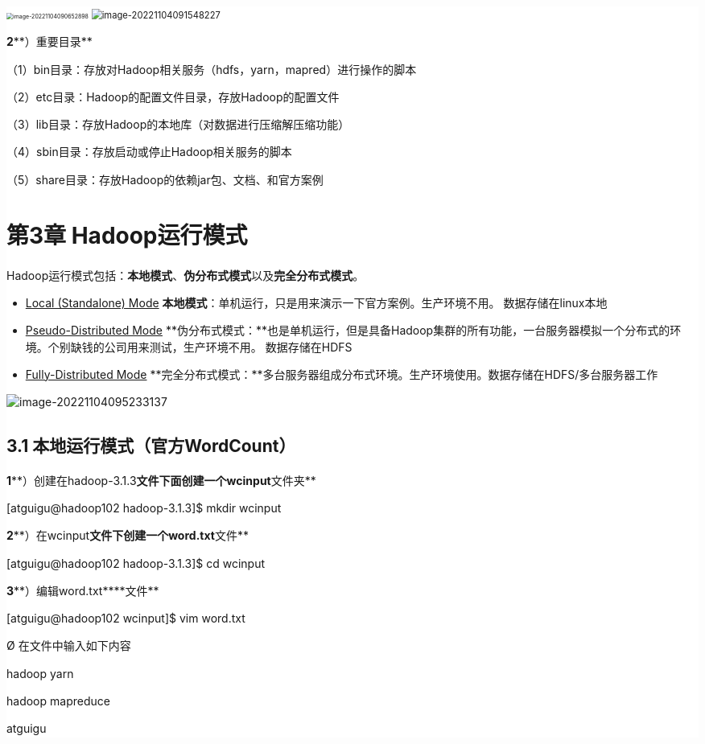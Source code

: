 

<img src="C:/Users/96212/AppData/Roaming/Typora/typora-user-images/image-20221104090652898.png" alt="image-20221104090652898" style="zoom: 50%;" />



<img src="C:/Users/96212/AppData/Roaming/Typora/typora-user-images/image-20221104091548227.png" alt="image-20221104091548227" style="zoom:80%;" />

**2****）重要目录**

（1）bin目录：存放对Hadoop相关服务（hdfs，yarn，mapred）进行操作的脚本

（2）etc目录：Hadoop的配置文件目录，存放Hadoop的配置文件

（3）lib目录：存放Hadoop的本地库（对数据进行压缩解压缩功能）

（4）sbin目录：存放启动或停止Hadoop相关服务的脚本

（5）share目录：存放Hadoop的依赖jar包、文档、和官方案例

# 第3章 Hadoop运行模式



Hadoop运行模式包括：**本地模式**、**伪分布式模式**以及**完全分布式模式**。

- [Local (Standalone) Mode](https://hadoop.apache.org/docs/stable/hadoop-project-dist/hadoop-common/SingleCluster.html#Standalone_Operation) **本地模式**：单机运行，只是用来演示一下官方案例。生产环境不用。 数据存储在linux本地

- [Pseudo-Distributed Mode](https://hadoop.apache.org/docs/stable/hadoop-project-dist/hadoop-common/SingleCluster.html#Pseudo-Distributed_Operation) **伪分布式模式：**也是单机运行，但是具备Hadoop集群的所有功能，一台服务器模拟一个分布式的环境。个别缺钱的公司用来测试，生产环境不用。 数据存储在HDFS

- [Fully-Distributed Mode](https://hadoop.apache.org/docs/stable/hadoop-project-dist/hadoop-common/SingleCluster.html#Fully-Distributed_Operation) **完全分布式模式：**多台服务器组成分布式环境。生产环境使用。数据存储在HDFS/多台服务器工作

![image-20221104095233137](C:/Users/96212/AppData/Roaming/Typora/typora-user-images/image-20221104095233137.png)



## 3.1 本地运行模式（官方WordCount）

**1****）创建在hadoop-3.1.3****文件下面创建一个wcinput****文件夹**

[atguigu@hadoop102 hadoop-3.1.3]$ mkdir wcinput

**2****）在wcinput****文件下创建一个word.txt****文件**

[atguigu@hadoop102 hadoop-3.1.3]$ cd wcinput

**3****）编辑word.txt****文件**

[atguigu@hadoop102 wcinput]$ vim word.txt

Ø 在文件中输入如下内容

hadoop yarn

hadoop mapreduce

atguigu
